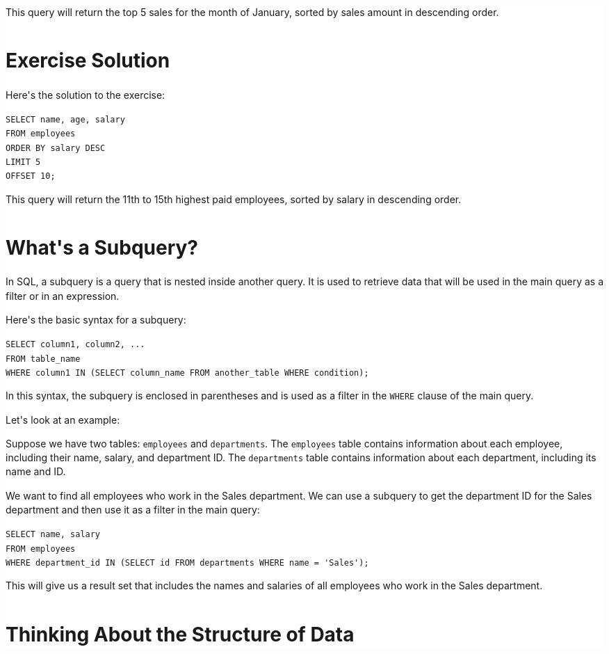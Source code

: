 This query will return the top 5 sales for the month of January, sorted by sales amount in descending order.

# Exercise Solution

Here's the solution to the exercise:

```
SELECT name, age, salary
FROM employees
ORDER BY salary DESC
LIMIT 5
OFFSET 10;

```

This query will return the 11th to 15th highest paid employees, sorted by salary in descending order.
# What's a Subquery?

In SQL, a subquery is a query that is nested inside another query. It is used to retrieve data that will be used in the main query as a filter or in an expression.

Here's the basic syntax for a subquery:

```
SELECT column1, column2, ...
FROM table_name
WHERE column1 IN (SELECT column_name FROM another_table WHERE condition);

```

In this syntax, the subquery is enclosed in parentheses and is used as a filter in the  `WHERE`  clause of the main query.

Let's look at an example:

Suppose we have two tables:  `employees`  and  `departments`. The  `employees`  table contains information about each employee, including their name, salary, and  department ID. The  `departments`  table contains information about each department, including its name and ID.

We want to find all employees who work in the Sales department. We can use a subquery to get the department ID for the Sales department and then use it as a filter in the main query:

```
SELECT name, salary
FROM employees
WHERE department_id IN (SELECT id FROM departments WHERE name = 'Sales');

```

This will give us a result set that includes the names and salaries of all employees who work in the Sales department.

# Thinking About the Structure of Data
